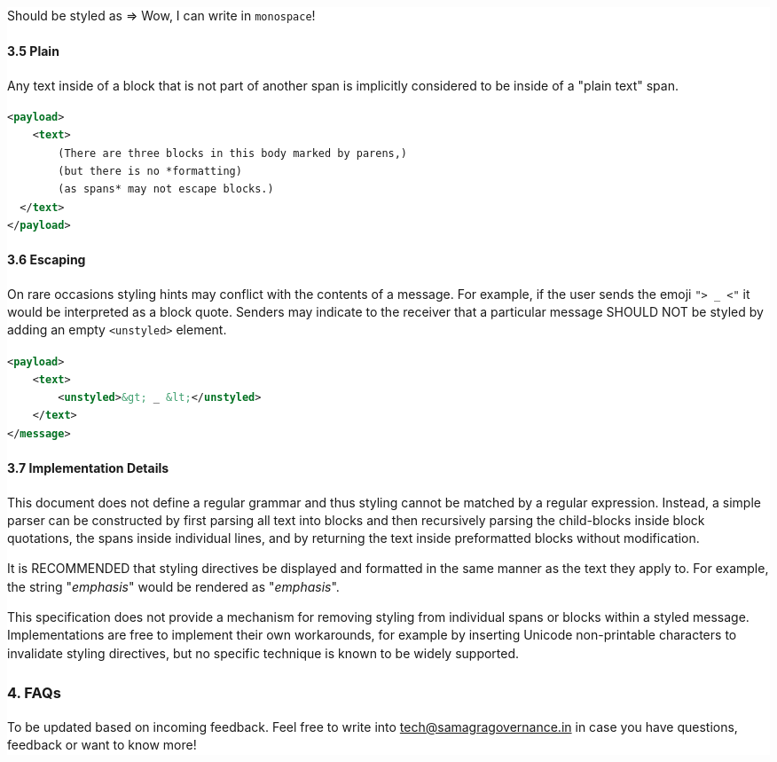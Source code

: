 Should be styled as => Wow, I can write in `monospace`!

#### 3.5 Plain

Any text inside of a block that is not part of another span is implicitly considered to be inside of a "plain text" span.

```xml
<payload>
    <text>
        (There are three blocks in this body marked by parens,)
        (but there is no *formatting)
        (as spans* may not escape blocks.)
  </text>
</payload>
```

#### 3.6 Escaping

On rare occasions styling hints may conflict with the contents of a message. For example, if the user sends the emoji `"> _ <"` it would be interpreted as a block quote. Senders may indicate to the receiver that a particular message SHOULD NOT be styled by adding an empty `<unstyled>` element.

```xml
<payload>
    <text>
        <unstyled>&gt; _ &lt;</unstyled>
    </text>
</message>
```

#### 3.7 Implementation Details

This document does not define a regular grammar and thus styling cannot be matched by a regular expression. Instead, a simple parser can be constructed by first parsing all text into blocks and then recursively parsing the child-blocks inside block quotations, the spans inside individual lines, and by returning the text inside preformatted blocks without modification.

It is RECOMMENDED that styling directives be displayed and formatted in the same manner as the text they apply to. For example, the string "_emphasis_" would be rendered as "_emphasis_".

This specification does not provide a mechanism for removing styling from individual spans or blocks within a styled message. Implementations are free to implement their own workarounds, for example by inserting Unicode non-printable characters to invalidate styling directives, but no specific technique is known to be widely supported.

### 4. FAQs

To be updated based on incoming feedback. Feel free to write into tech@samagragovernance.in in case you have questions, feedback or want to know more!
